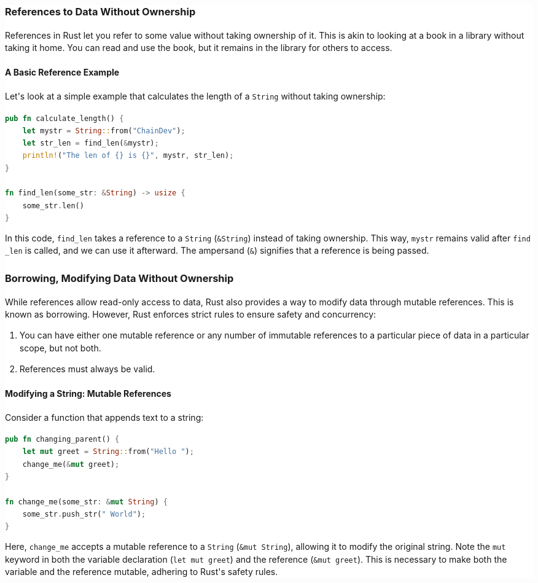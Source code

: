 ### References to Data Without Ownership

References in Rust let you refer to some value without taking ownership of it. This is akin to looking at a book in a library without taking it home. You can read and use the book, but it remains in the library for others to access.

#### A Basic Reference Example

Let's look at a simple example that calculates the length of a `String` without taking ownership:

```rust
pub fn calculate_length() {
    let mystr = String::from("ChainDev");
    let str_len = find_len(&mystr);
    println!("The len of {} is {}", mystr, str_len);
}

fn find_len(some_str: &String) -> usize {
    some_str.len()
}
```

In this code, `find_len` takes a reference to a `String` (`&String`) instead of taking ownership. This way, `mystr` remains valid after `find_len` is called, and we can use it afterward. The ampersand (`&`) signifies that a reference is being passed.

### Borrowing, Modifying Data Without Ownership

While references allow read-only access to data, Rust also provides a way to modify data through mutable references. This is known as borrowing. However, Rust enforces strict rules to ensure safety and concurrency:

1. You can have either one mutable reference or any number of immutable references to a particular piece of data in a particular scope, but not both.
    
2. References must always be valid.
    

#### Modifying a String: Mutable References

Consider a function that appends text to a string:

```rust
pub fn changing_parent() {
    let mut greet = String::from("Hello ");
    change_me(&mut greet);
}

fn change_me(some_str: &mut String) {
    some_str.push_str(" World");
}
```

Here, `change_me` accepts a mutable reference to a `String` (`&mut String`), allowing it to modify the original string. Note the `mut` keyword in both the variable declaration (`let mut greet`) and the reference (`&mut greet`). This is necessary to make both the variable and the reference mutable, adhering to Rust's safety rules.
